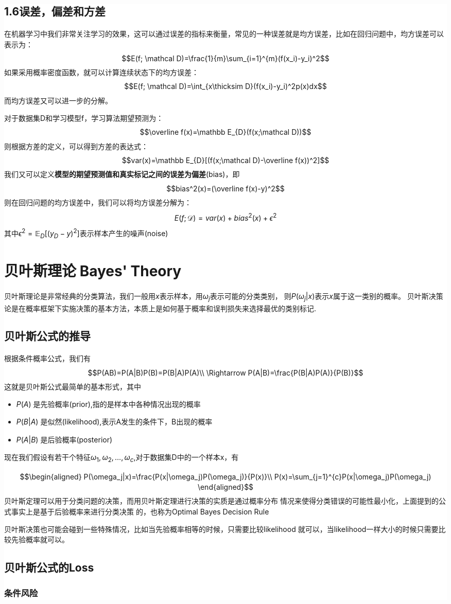 ## 1.6误差，偏差和方差


在机器学习中我们非常关注学习的效果，这可以通过误差的指标来衡量，常见的一种误差就是均方误差，比如在回归问题中，均方误差可以表示为：
$$E(f; \mathcal D)=\frac{1}{m}\sum_{i=1}^{m}(f(x_i)-y_i)^2$$
如果采用概率密度函数，就可以计算连续状态下的均方误差：
$$E(f; \mathcal D)=\int_{x\thicksim D}(f(x_i)-y_i)^2p(x)dx$$
而均方误差又可以进一步的分解。


对于数据集D和学习模型f，学习算法期望预测为：
$$\overline f(x)=\mathbb E_{D}(f(x;\mathcal D))$$
则根据方差的定义，可以得到方差的表达式：
$$var(x)=\mathbb E_{D}[(f(x;\mathcal D)-\overline f(x))^2]$$
我们又可以定义**模型的期望预测值和真实标记之间的误差为偏差**(bias)，即
$$bias^2(x)=(\overline f(x)-y)^2$$
则在回归问题的均方误差中，我们可以将均方误差分解为：
$$E(f;\mathcal D)=var(x)+bias^2(x)+\epsilon^2$$
其中$\epsilon^2=\mathbb E_{D}[(y_D-y)^2]$表示样本产生的噪声(noise)


贝叶斯理论 Bayes' Theory
========================

贝叶斯理论是非常经典的分类算法，我们一般用$x$表示样本，用$\omega_j$表示可能的分类类别，
则$P(\omega_j| x)$表示$x$属于这一类别的概率。
贝叶斯决策论是在概率框架下实施决策的基本方法，本质上是如何基于概率和误判损失来选择最优的类别标记.

贝叶斯公式的推导
----------------

根据条件概率公式，我们有 $$P(AB)=P(A|B)P(B)=P(B|A)P(A)\\
    \Rightarrow P(A|B)=\frac{P(B|A)P(A)}{P(B)}$$
这就是贝叶斯公式最简单的基本形式，其中

-   $P(A)$ 是先验概率(prior),指的是样本中各种情况出现的概率

-   $P(B|A)$ 是似然(likelihood),表示A发生的条件下，B出现的概率

-   $P(A|B)$ 是后验概率(posterior)

现在我们假设有若干个特征$\omega_1,\omega_2,…,\omega_c$,对于数据集D中的一个样本x，有

$$\begin{aligned}
    P(\omega_j|x)=\frac{P(x|\omega_j)P(\omega_j)}{P(x)}\\
    P(x)=\sum_{j=1}^{c}P(x|\omega_j)P(\omega_j)  \end{aligned}$$
贝叶斯定理可以用于分类问题的决策，而用贝叶斯定理进行决策的实质是通过概率分布
情况来使得分类错误的可能性最小化，上面提到的公式事实上是基于后验概率来进行分类决策
的，也称为Optimal Bayes Decision Rule

贝叶斯决策也可能会碰到一些特殊情况，比如当先验概率相等的时候，只需要比较likelihood
就可以，当likelihood一样大小的时候只需要比较先验概率就可以。

贝叶斯公式的Loss
----------------

### 条件风险
